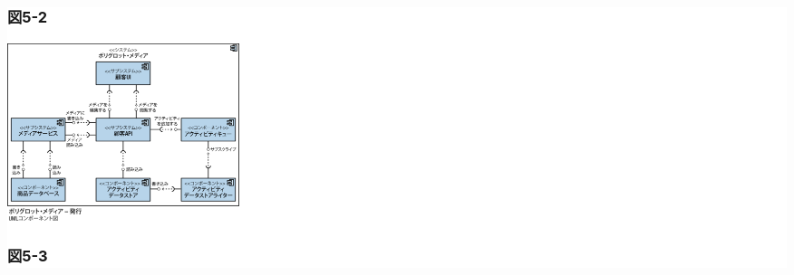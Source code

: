 ### 図5-2
<a href="assets/figures/copa_0502.png"><img src="assets/figures/copa_0502.png" style="zoom:25%;" /></a>

### 図5-3